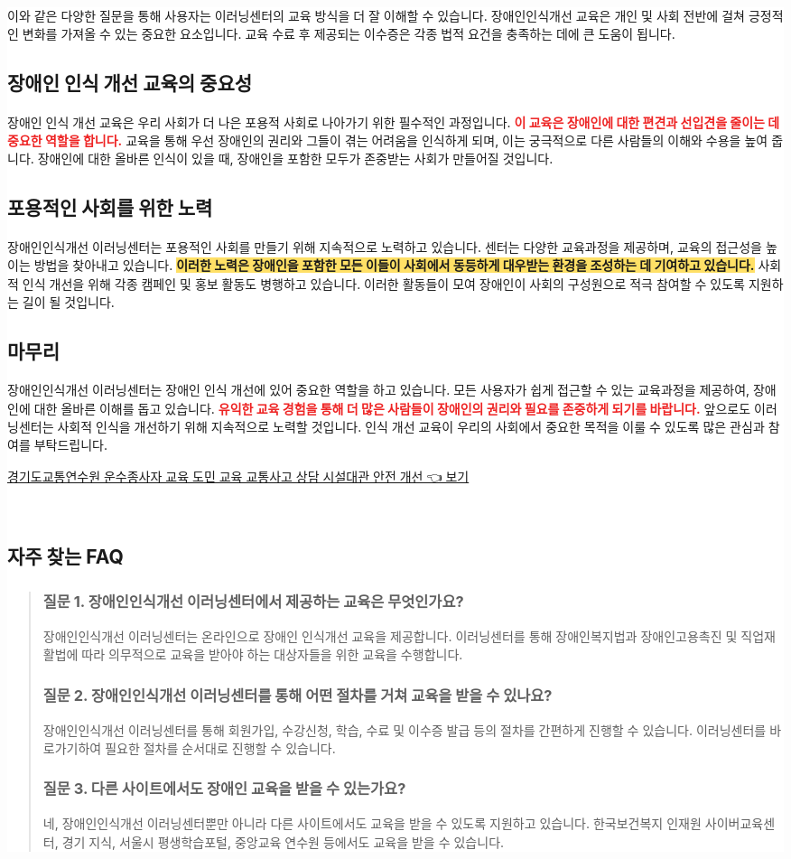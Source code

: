<p>이와 같은 다양한 질문을 통해 사용자는 이러닝센터의 교육 방식을 더 잘 이해할 수 있습니다. 장애인인식개선 교육은 개인 및 사회 전반에 걸쳐 긍정적인 변화를 가져올 수 있는 중요한 요소입니다. 교육 수료 후 제공되는 이수증은 각종 법적 요건을 충족하는 데에 큰 도움이 됩니다.</p>

<h2 id='교육의중요성'>장애인 인식 개선 교육의 중요성</h2>

<p>장애인 인식 개선 교육은 우리 사회가 더 나은 포용적 사회로 나아가기 위한 필수적인 과정입니다. <b><span style="color: #ee2323;">이 교육은 장애인에 대한 편견과 선입견을 줄이는 데 중요한 역할을 합니다.</span></b> 교육을 통해 우선 장애인의 권리와 그들이 겪는 어려움을 인식하게 되며, 이는 궁극적으로 다른 사람들의 이해와 수용을 높여 줍니다. 장애인에 대한 올바른 인식이 있을 때, 장애인을 포함한 모두가 존중받는 사회가 만들어질 것입니다.</p>

<h2 id='포용적인사회를위한노력'>포용적인 사회를 위한 노력</h2>

<p>장애인인식개선 이러닝센터는 포용적인 사회를 만들기 위해 지속적으로 노력하고 있습니다. 센터는 다양한 교육과정을 제공하며, 교육의 접근성을 높이는 방법을 찾아내고 있습니다. <b><span style="background-color: #ffe066;">이러한 노력은 장애인을 포함한 모든 이들이 사회에서 동등하게 대우받는 환경을 조성하는 데 기여하고 있습니다.</span></b> 사회적 인식 개선을 위해 각종 캠페인 및 홍보 활동도 병행하고 있습니다. 이러한 활동들이 모여 장애인이 사회의 구성원으로 적극 참여할 수 있도록 지원하는 길이 될 것입니다.</p>

<h2 id='마무리'>마무리</h2>

<p>장애인인식개선 이러닝센터는 장애인 인식 개선에 있어 중요한 역할을 하고 있습니다. 모든 사용자가 쉽게 접근할 수 있는 교육과정을 제공하여, 장애인에 대한 올바른 이해를 돕고 있습니다. <b><span style="color: #ee2323;">유익한 교육 경험을 통해 더 많은 사람들이 장애인의 권리와 필요를 존중하게 되기를 바랍니다.</span></b> 앞으로도 이러닝센터는 사회적 인식을 개선하기 위해 지속적으로 노력할 것입니다. 인식 개선 교육이 우리의 사회에서 중요한 목적을 이룰 수 있도록 많은 관심과 참여를 부탁드립니다.</p>


<p><a class="click-button" title="경기도교통연수원 운수종사자 교육 도민 교육 교통사고 상담 시설대관 안전 개선" href="https://greenforu.github.io/posts/%EA%B2%BD%EA%B8%B0%EB%8F%84%EA%B5%90%ED%86%B5%EC%97%B0%EC%88%98%EC%9B%90-%EC%9A%B4%EC%88%98%EC%A2%85%EC%82%AC%EC%9E%90-%EA%B5%90%EC%9C%A1-%EB%8F%84%EB%AF%BC-%EA%B5%90%EC%9C%A1-%EA%B5%90%ED%86%B5%EC%82%AC%EA%B3%A0-%EC%83%81%EB%8B%B4-%EC%8B%9C%EC%84%A4%EB%8C%80%EA%B4%80-%EC%95%88%EC%A0%84-%EA%B0%9C%EC%84%A0/" rel="dofollow">경기도교통연수원 운수종사자 교육 도민 교육 교통사고 상담 시설대관 안전 개선 👈 보기</a></p><br>
<h2 id='자주_찾는_FAQ'>자주 찾는 FAQ</h2>
<div itemscope="" itemtype="https://schema.org/FAQPage"> 
<blockquote> 
<div itemscope="" itemprop="mainEntity" itemtype="https://schema.org/Question"> 
<h3 itemprop="name">질문 1. 장애인인식개선 이러닝센터에서 제공하는 교육은 무엇인가요?</h3> 
<div itemscope="" itemprop="acceptedAnswer" itemtype="https://schema.org/Answer"> 
<span itemprop="text"> 
<p>장애인인식개선 이러닝센터는 온라인으로 장애인 인식개선 교육을 제공합니다. 이러닝센터를 통해 장애인복지법과 장애인고용촉진 및 직업재활법에 따라 의무적으로 교육을 받아야 하는 대상자들을 위한 교육을 수행합니다.</p> 
</span> 
</div> 
</div> 

<div itemscope="" itemprop="mainEntity" itemtype="https://schema.org/Question"> 
<h3 itemprop="name">질문 2. 장애인인식개선 이러닝센터를 통해 어떤 절차를 거쳐 교육을 받을 수 있나요?</h3> 
<div itemscope="" itemprop="acceptedAnswer" itemtype="https://schema.org/Answer"> 
<span itemprop="text"> 
<p>장애인인식개선 이러닝센터를 통해 회원가입, 수강신청, 학습, 수료 및 이수증 발급 등의 절차를 간편하게 진행할 수 있습니다. 이러닝센터를 바로가기하여 필요한 절차를 순서대로 진행할 수 있습니다.</p> 
</span> 
</div> 
</div> 

<div itemscope="" itemprop="mainEntity" itemtype="https://schema.org/Question"> 
<h3 itemprop="name">질문 3. 다른 사이트에서도 장애인 교육을 받을 수 있는가요?</h3> 
<div itemscope="" itemprop="acceptedAnswer" itemtype="https://schema.org/Answer"> 
<span itemprop="text"> 
<p>네, 장애인인식개선 이러닝센터뿐만 아니라 다른 사이트에서도 교육을 받을 수 있도록 지원하고 있습니다. 한국보건복지 인재원 사이버교육센터, 경기 지식, 서울시 평생학습포털, 중앙교육 연수원 등에서도 교육을 받을 수 있습니다.</p> 
</span> 
</div> 
</div> 
</blockquote> 
</div>